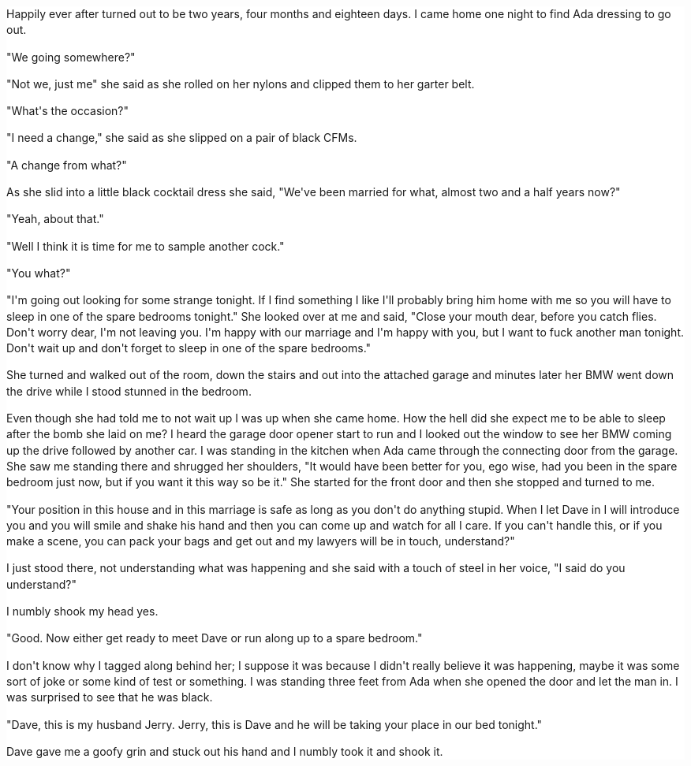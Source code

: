 Happily ever after turned out to be two years, four months and eighteen days. I came home one night to find Ada dressing to go out. 

"We going somewhere?" 

"Not we, just me" she said as she rolled on her nylons and clipped them to her garter belt. 

"What's the occasion?" 

"I need a change," she said as she slipped on a pair of black CFMs. 

"A change from what?" 

As she slid into a little black cocktail dress she said, "We've been married for what, almost two and a half years now?" 

"Yeah, about that." 

"Well I think it is time for me to sample another cock." 

"You what?" 

"I'm going out looking for some strange tonight. If I find something I like I'll probably bring him home with me so you will have to sleep in one of the spare bedrooms tonight." She looked over at me and said, "Close your mouth dear, before you catch flies. Don't worry dear, I'm not leaving you. I'm happy with our marriage and I'm happy with you, but I want to fuck another man tonight. Don't wait up and don't forget to sleep in one of the spare bedrooms." 

She turned and walked out of the room, down the stairs and out into the attached garage and minutes later her BMW went down the drive while I stood stunned in the bedroom. 

Even though she had told me to not wait up I was up when she came home. How the hell did she expect me to be able to sleep after the bomb she laid on me? I heard the garage door opener start to run and I looked out the window to see her BMW coming up the drive followed by another car. I was standing in the kitchen when Ada came through the connecting door from the garage. She saw me standing there and shrugged her shoulders, "It would have been better for you, ego wise, had you been in the spare bedroom just now, but if you want it this way so be it." She started for the front door and then she stopped and turned to me. 

"Your position in this house and in this marriage is safe as long as you don't do anything stupid. When I let Dave in I will introduce you and you will smile and shake his hand and then you can come up and watch for all I care. If you can't handle this, or if you make a scene, you can pack your bags and get out and my lawyers will be in touch, understand?" 

I just stood there, not understanding what was happening and she said with a touch of steel in her voice, "I said do you understand?" 

I numbly shook my head yes. 

"Good. Now either get ready to meet Dave or run along up to a spare bedroom." 

I don't know why I tagged along behind her; I suppose it was because I didn't really believe it was happening, maybe it was some sort of joke or some kind of test or something. I was standing three feet from Ada when she opened the door and let the man in. I was surprised to see that he was black. 

"Dave, this is my husband Jerry. Jerry, this is Dave and he will be taking your place in our bed tonight." 

Dave gave me a goofy grin and stuck out his hand and I numbly took it and shook it. 

